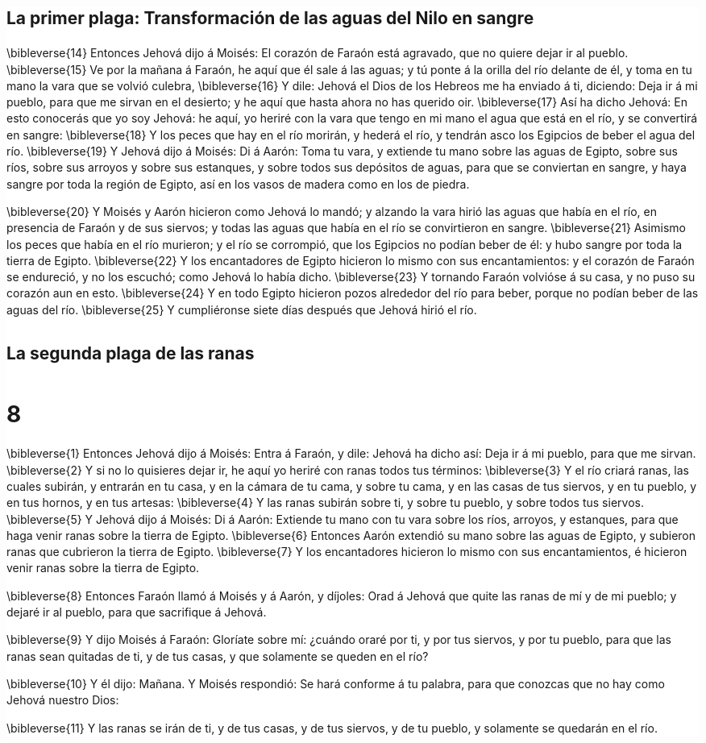 ## La primer plaga: Transformación de las aguas del Nilo en sangre
\bibleverse{14} Entonces Jehová dijo á Moisés: El corazón de Faraón está agravado, que no quiere dejar ir al pueblo. \bibleverse{15} Ve por la mañana á Faraón, he aquí que él sale á las aguas; y tú ponte á la orilla del río delante de él, y toma en tu mano la vara que se volvió culebra, \bibleverse{16} Y dile: Jehová el Dios de los Hebreos me ha enviado á ti, diciendo: Deja ir á mi pueblo, para que me sirvan en el desierto; y he aquí que hasta ahora no has querido oir. \bibleverse{17} Así ha dicho Jehová: En esto conocerás que yo soy Jehová: he aquí, yo heriré con la vara que tengo en mi mano el agua que está en el río, y se convertirá en sangre: \bibleverse{18} Y los peces que hay en el río morirán, y hederá el río, y tendrán asco los Egipcios de beber el agua del río. \bibleverse{19} Y Jehová dijo á Moisés: Di á Aarón: Toma tu vara, y extiende tu mano sobre las aguas de Egipto, sobre sus ríos, sobre sus arroyos y sobre sus estanques, y sobre todos sus depósitos de aguas, para que se conviertan en sangre, y haya sangre por toda la región de Egipto, así en los vasos de madera como en los de piedra.

\bibleverse{20} Y Moisés y Aarón hicieron como Jehová lo mandó; y alzando la vara hirió las aguas que había en el río, en presencia de Faraón y de sus siervos; y todas las aguas que había en el río se convirtieron en sangre. \bibleverse{21} Asimismo los peces que había en el río murieron; y el río se corrompió, que los Egipcios no podían beber de él: y hubo sangre por toda la tierra de Egipto. \bibleverse{22} Y los encantadores de Egipto hicieron lo mismo con sus encantamientos: y el corazón de Faraón se endureció, y no los escuchó; como Jehová lo había dicho. \bibleverse{23} Y tornando Faraón volvióse á su casa, y no puso su corazón aun en esto. \bibleverse{24} Y en todo Egipto hicieron pozos alrededor del río para beber, porque no podían beber de las aguas del río. \bibleverse{25} Y cumpliéronse siete días después que Jehová hirió el río. 

## La segunda plaga de las ranas
# 8 
\bibleverse{1} Entonces Jehová dijo á Moisés: Entra á Faraón, y dile: Jehová ha dicho así: Deja ir á mi pueblo, para que me sirvan. \bibleverse{2} Y si no lo quisieres dejar ir, he aquí yo heriré con ranas todos tus términos: \bibleverse{3} Y el río criará ranas, las cuales subirán, y entrarán en tu casa, y en la cámara de tu cama, y sobre tu cama, y en las casas de tus siervos, y en tu pueblo, y en tus hornos, y en tus artesas: \bibleverse{4} Y las ranas subirán sobre ti, y sobre tu pueblo, y sobre todos tus siervos. \bibleverse{5} Y Jehová dijo á Moisés: Di á Aarón: Extiende tu mano con tu vara sobre los ríos, arroyos, y estanques, para que haga venir ranas sobre la tierra de Egipto. \bibleverse{6} Entonces Aarón extendió su mano sobre las aguas de Egipto, y subieron ranas que cubrieron la tierra de Egipto. \bibleverse{7} Y los encantadores hicieron lo mismo con sus encantamientos, é hicieron venir ranas sobre la tierra de Egipto.

\bibleverse{8} Entonces Faraón llamó á Moisés y á Aarón, y díjoles: Orad á Jehová que quite las ranas de mí y de mi pueblo; y dejaré ir al pueblo, para que sacrifique á Jehová.

\bibleverse{9} Y dijo Moisés á Faraón: Gloríate sobre mí: ¿cuándo oraré por ti, y por tus siervos, y por tu pueblo, para que las ranas sean quitadas de ti, y de tus casas, y que solamente se queden en el río?

\bibleverse{10} Y él dijo: Mañana. Y Moisés respondió: Se hará conforme á tu palabra, para que conozcas que no hay como Jehová nuestro Dios:

\bibleverse{11} Y las ranas se irán de ti, y de tus casas, y de tus siervos, y de tu pueblo, y solamente se quedarán en el río.

